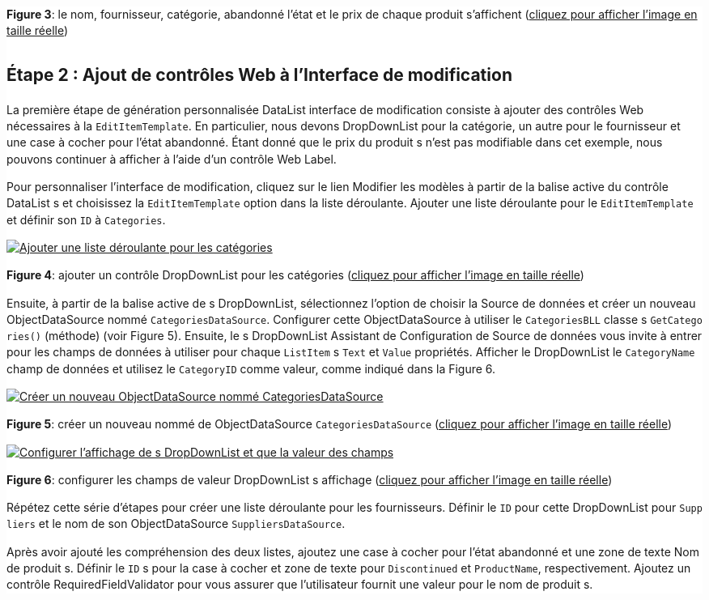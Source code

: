 **Figure 3**: le nom, fournisseur, catégorie, abandonné l’état et le prix de chaque produit s’affichent ([cliquez pour afficher l’image en taille réelle](customizing-the-datalist-s-editing-interface-vb/_static/image9.png))


## <a name="step-2-adding-the-web-controls-to-the-editing-interface"></a>Étape 2 : Ajout de contrôles Web à l’Interface de modification

La première étape de génération personnalisée DataList interface de modification consiste à ajouter des contrôles Web nécessaires à la `EditItemTemplate`. En particulier, nous devons DropDownList pour la catégorie, un autre pour le fournisseur et une case à cocher pour l’état abandonné. Étant donné que le prix du produit s n’est pas modifiable dans cet exemple, nous pouvons continuer à afficher à l’aide d’un contrôle Web Label.

Pour personnaliser l’interface de modification, cliquez sur le lien Modifier les modèles à partir de la balise active du contrôle DataList s et choisissez la `EditItemTemplate` option dans la liste déroulante. Ajouter une liste déroulante pour le `EditItemTemplate` et définir son `ID` à `Categories`.


[![Ajouter une liste déroulante pour les catégories](customizing-the-datalist-s-editing-interface-vb/_static/image11.png)](customizing-the-datalist-s-editing-interface-vb/_static/image10.png)

**Figure 4**: ajouter un contrôle DropDownList pour les catégories ([cliquez pour afficher l’image en taille réelle](customizing-the-datalist-s-editing-interface-vb/_static/image12.png))


Ensuite, à partir de la balise active de s DropDownList, sélectionnez l’option de choisir la Source de données et créer un nouveau ObjectDataSource nommé `CategoriesDataSource`. Configurer cette ObjectDataSource à utiliser le `CategoriesBLL` classe s `GetCategories()` (méthode) (voir Figure 5). Ensuite, le s DropDownList Assistant de Configuration de Source de données vous invite à entrer pour les champs de données à utiliser pour chaque `ListItem` s `Text` et `Value` propriétés. Afficher le DropDownList le `CategoryName` champ de données et utilisez le `CategoryID` comme valeur, comme indiqué dans la Figure 6.


[![Créer un nouveau ObjectDataSource nommé CategoriesDataSource](customizing-the-datalist-s-editing-interface-vb/_static/image14.png)](customizing-the-datalist-s-editing-interface-vb/_static/image13.png)

**Figure 5**: créer un nouveau nommé de ObjectDataSource `CategoriesDataSource` ([cliquez pour afficher l’image en taille réelle](customizing-the-datalist-s-editing-interface-vb/_static/image15.png))


[![Configurer l’affichage de s DropDownList et que la valeur des champs](customizing-the-datalist-s-editing-interface-vb/_static/image17.png)](customizing-the-datalist-s-editing-interface-vb/_static/image16.png)

**Figure 6**: configurer les champs de valeur DropDownList s affichage ([cliquez pour afficher l’image en taille réelle](customizing-the-datalist-s-editing-interface-vb/_static/image18.png))


Répétez cette série d’étapes pour créer une liste déroulante pour les fournisseurs. Définir le `ID` pour cette DropDownList pour `Suppliers` et le nom de son ObjectDataSource `SuppliersDataSource`.

Après avoir ajouté les compréhension des deux listes, ajoutez une case à cocher pour l’état abandonné et une zone de texte Nom de produit s. Définir le `ID` s pour la case à cocher et zone de texte pour `Discontinued` et `ProductName`, respectivement. Ajoutez un contrôle RequiredFieldValidator pour vous assurer que l’utilisateur fournit une valeur pour le nom de produit s.

